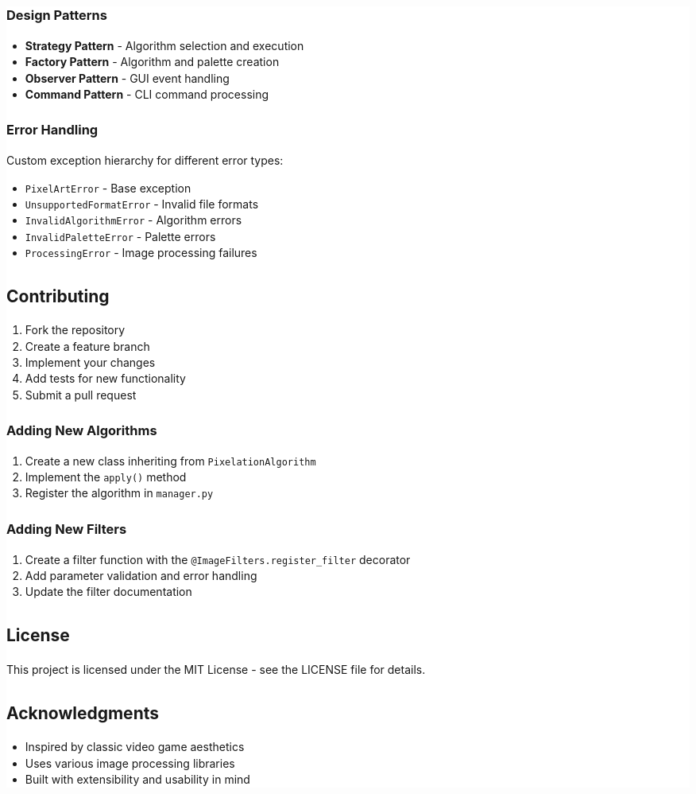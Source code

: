 ### Design Patterns

- **Strategy Pattern** - Algorithm selection and execution
- **Factory Pattern** - Algorithm and palette creation
- **Observer Pattern** - GUI event handling
- **Command Pattern** - CLI command processing

### Error Handling

Custom exception hierarchy for different error types:
- `PixelArtError` - Base exception
- `UnsupportedFormatError` - Invalid file formats
- `InvalidAlgorithmError` - Algorithm errors
- `InvalidPaletteError` - Palette errors
- `ProcessingError` - Image processing failures

## Contributing

1. Fork the repository
2. Create a feature branch
3. Implement your changes
4. Add tests for new functionality
5. Submit a pull request

### Adding New Algorithms

1. Create a new class inheriting from `PixelationAlgorithm`
2. Implement the `apply()` method
3. Register the algorithm in `manager.py`

### Adding New Filters

1. Create a filter function with the `@ImageFilters.register_filter` decorator
2. Add parameter validation and error handling
3. Update the filter documentation

## License

This project is licensed under the MIT License - see the LICENSE file for details.

## Acknowledgments

- Inspired by classic video game aesthetics
- Uses various image processing libraries
- Built with extensibility and usability in mind
